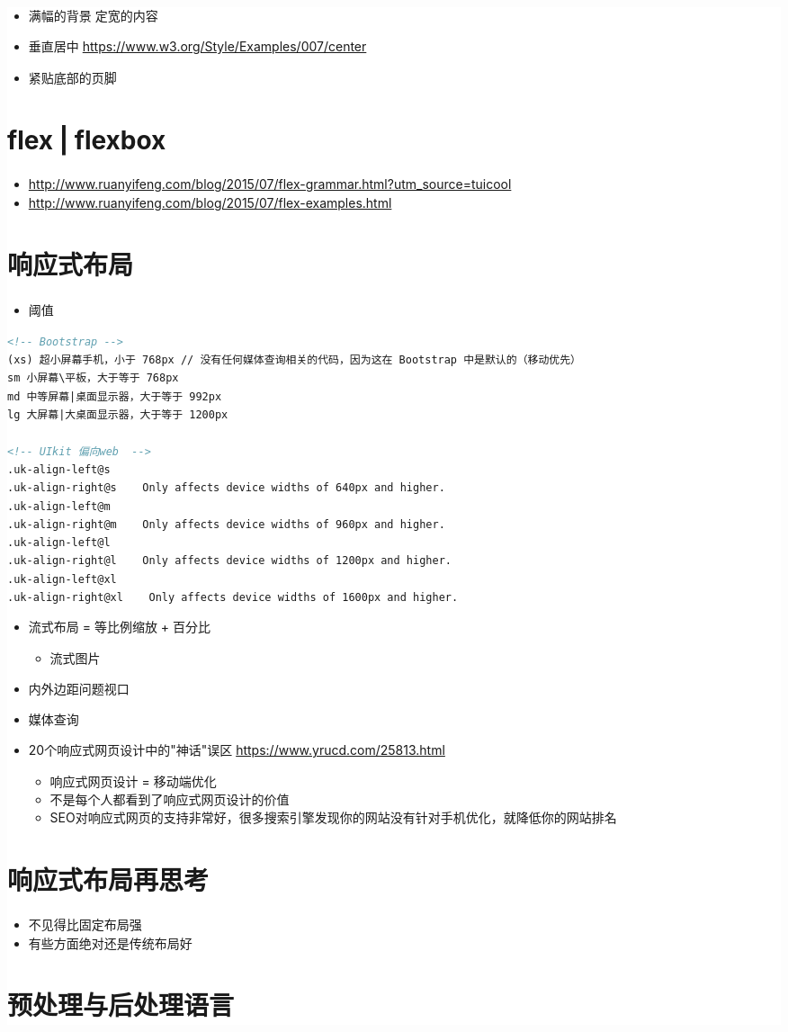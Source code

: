 - 满幅的背景 定宽的内容

- 垂直居中 <https://www.w3.org/Style/Examples/007/center>

- 紧贴底部的页脚

# flex | flexbox

- <http://www.ruanyifeng.com/blog/2015/07/flex-grammar.html?utm_source=tuicool>
- <http://www.ruanyifeng.com/blog/2015/07/flex-examples.html>

# 响应式布局

- 阈值

```html
<!-- Bootstrap -->
(xs) 超小屏幕手机，小于 768px // 没有任何媒体查询相关的代码，因为这在 Bootstrap 中是默认的（移动优先）
sm 小屏幕\平板，大于等于 768px
md 中等屏幕|桌面显示器，大于等于 992px
lg 大屏幕|大桌面显示器，大于等于 1200px

<!-- UIkit 偏向web  -->
.uk-align-left@s
.uk-align-right@s    Only affects device widths of 640px and higher.
.uk-align-left@m
.uk-align-right@m    Only affects device widths of 960px and higher.
.uk-align-left@l
.uk-align-right@l    Only affects device widths of 1200px and higher.
.uk-align-left@xl
.uk-align-right@xl    Only affects device widths of 1600px and higher.
```

- 流式布局 = 等比例缩放 + 百分比

  - 流式图片

- 内外边距问题视口

- 媒体查询

- 20个响应式网页设计中的"神话"误区 <https://www.yrucd.com/25813.html>

  - 响应式网页设计 = 移动端优化
  - 不是每个人都看到了响应式网页设计的价值
  - SEO对响应式网页的支持非常好，很多搜索引擎发现你的网站没有针对手机优化，就降低你的网站排名

# 响应式布局再思考

- 不见得比固定布局强
- 有些方面绝对还是传统布局好

# 预处理与后处理语言
